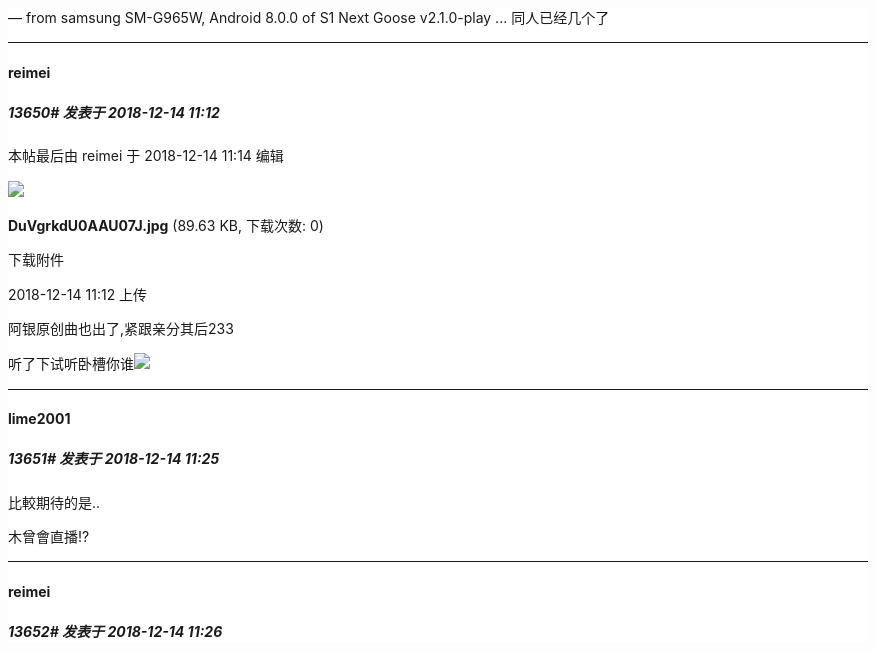 
— from samsung SM-G965W, Android 8.0.0 of S1 Next Goose v2.1.0-play ...</blockquote>
同人已经几个了







-----

####  reimei  
##### 13650#       发表于 2018-12-14 11:12



 本帖最后由 reimei 于 2018-12-14 11:14 编辑 


<img src="https://img.saraba1st.com/forum/201812/14/111243j6ed5ele5yjvuda4.jpg" referrerpolicy="no-referrer">


<strong>DuVgrkdU0AAU07J.jpg</strong> (89.63 KB, 下载次数: 0)

下载附件

2018-12-14 11:12 上传






阿银原创曲也出了,紧跟亲分其后233


听了下试听卧槽你谁<img src="https://static.saraba1st.com/image/smiley/face2017/068.png" referrerpolicy="no-referrer">







-----

####  lime2001  
##### 13651#       发表于 2018-12-14 11:25




比較期待的是..

木曾會直播!?







-----

####  reimei  
##### 13652#       发表于 2018-12-14 11:26

